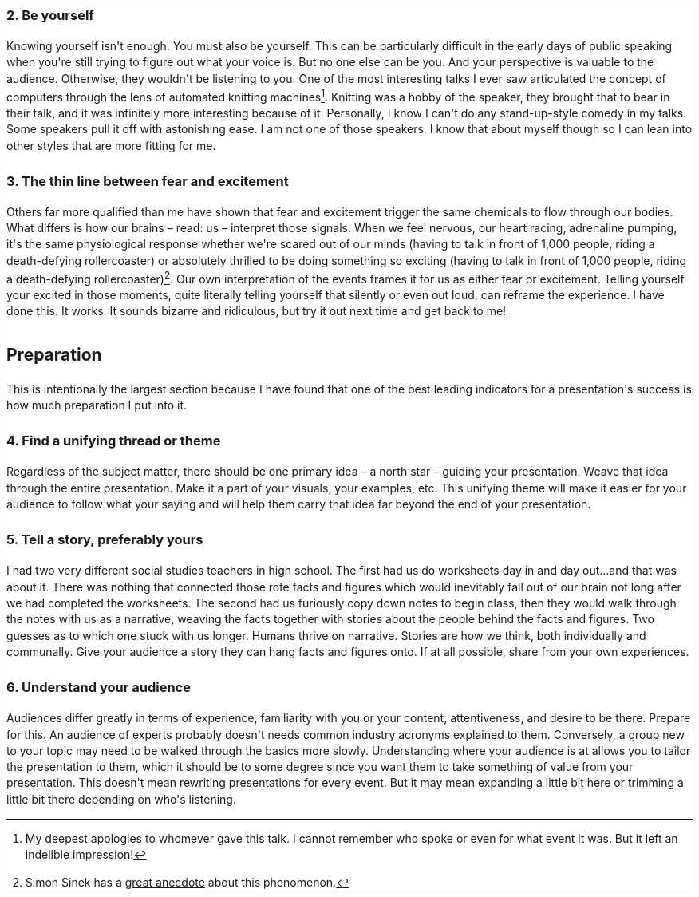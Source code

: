 ### 2. Be yourself

Knowing yourself isn't enough. You must also be yourself. This can be particularly difficult in the early days of public speaking when you're still trying to figure out what your voice is. But no one else can be you. And your perspective is valuable to the audience. Otherwise, they wouldn't be listening to you. One of the most interesting talks I ever saw articulated the concept of computers through the lens of automated knitting machines[^1]. Knitting was a hobby of the speaker, they brought that to bear in their talk, and it was infinitely more interesting because of it. Personally, I know I can't do any stand-up-style comedy in my talks. Some speakers pull it off with astonishing ease. I am not one of those speakers. I know that about myself though so I can lean into other styles that are more fitting for me.

### 3. The thin line between fear and excitement

Others far more qualified than me have shown that fear and excitement trigger the same chemicals to flow through our bodies. What differs is how our brains – read: us – interpret those signals. When we feel nervous, our heart racing, adrenaline pumping, it's the same physiological response whether we're scared out of our minds (having to talk in front of 1,000 people, riding a death-defying rollercoaster) or absolutely thrilled to be doing something so exciting (having to talk in front of 1,000 people, riding a death-defying rollercoaster)[^2]. Our own interpretation of the events frames it for us as either fear or excitement. Telling yourself your excited in those moments, quite literally telling yourself that silently or even out loud, can reframe the experience. I have done this. It works. It sounds bizarre and ridiculous, but try it out next time and get back to me!

## Preparation

This is intentionally the largest section because I have found that one of the best leading indicators for a presentation's success is how much preparation I put into it.

### 4. Find a unifying thread or theme

Regardless of the subject matter, there should be one primary idea – a north star – guiding your presentation. Weave that idea through the entire presentation. Make it a part of your visuals, your examples, etc. This unifying theme will make it easier for your audience to follow what your saying and will help them carry that idea far beyond the end of your presentation.

### 5. Tell a story, preferably yours

I had two very different social studies teachers in high school. The first had us do worksheets day in and day out...and that was about it. There was nothing that connected those rote facts and figures which would inevitably fall out of our brain not long after we had completed the worksheets. The second had us furiously copy down notes to begin class, then they would walk through the notes with us as a narrative, weaving the facts together with stories about the people behind the facts and figures. Two guesses as to which one stuck with us longer. Humans thrive on narrative. Stories are how we think, both individually and communally. Give your audience a story they can hang facts and figures onto. If at all possible, share from your own experiences.

### 6. Understand your audience

Audiences differ greatly in terms of experience, familiarity with you or your content, attentiveness, and desire to be there. Prepare for this. An audience of experts probably doesn't needs common industry acronyms explained to them. Conversely, a group new to your topic may need to be walked through the basics more slowly. Understanding where your audience is at allows you to tailor the presentation to them, which it should be to some degree since you want them to take something of value from your presentation. This doesn't mean rewriting presentations for every event. But it may mean expanding a little bit here or trimming a little bit there depending on who's listening.


[^1]: My deepest apologies to whomever gave this talk. I cannot remember who spoke or even for what event it was. But it left an indelible impression!
[^2]: Simon Sinek has a [great anecdote](https://www.youtube.com/watch?v=0SUTInEaQ3Q) about this phenomenon.
[^3]: To be clear, I'm not advocating for 10 second pauses everywhere. Choose the right pause for your presentation. It just so happened that an extremely long pause fully illustrated my point in this case.
